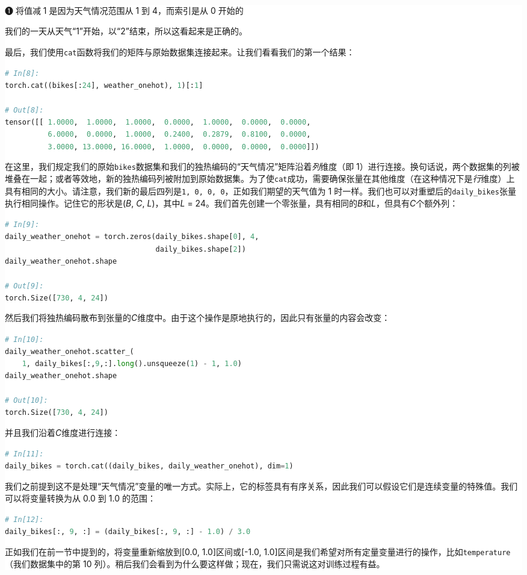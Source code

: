 
❶ 将值减 1 是因为天气情况范围从 1 到 4，而索引是从 0 开始的

我们的一天从天气“1”开始，以“2”结束，所以这看起来是正确的。

最后，我们使用`cat`函数将我们的矩阵与原始数据集连接起来。让我们看看我们的第一个结果：

```py
# In[8]:
torch.cat((bikes[:24], weather_onehot), 1)[:1]

# Out[8]:
tensor([[ 1.0000,  1.0000,  1.0000,  0.0000,  1.0000,  0.0000,  0.0000,
          6.0000,  0.0000,  1.0000,  0.2400,  0.2879,  0.8100,  0.0000,
          3.0000, 13.0000, 16.0000,  1.0000,  0.0000,  0.0000,  0.0000]])
```

在这里，我们规定我们的原始`bikes`数据集和我们的独热编码的“天气情况”矩阵沿着*列*维度（即 1）进行连接。换句话说，两个数据集的列被堆叠在一起；或者等效地，新的独热编码列被附加到原始数据集。为了使`cat`成功，需要确保张量在其他维度（在这种情况下是*行*维度）上具有相同的大小。请注意，我们新的最后四列是`1, 0, 0, 0`，正如我们期望的天气值为 1 时一样。我们也可以对重塑后的`daily_bikes`张量执行相同操作。记住它的形状是(*B*, *C*, *L*)，其中*L* = 24。我们首先创建一个零张量，具有相同的*B*和*L*，但具有*C*个额外列：

```py
# In[9]:
daily_weather_onehot = torch.zeros(daily_bikes.shape[0], 4,
                                   daily_bikes.shape[2])
daily_weather_onehot.shape

# Out[9]:
torch.Size([730, 4, 24])
```

然后我们将独热编码散布到张量的*C*维度中。由于这个操作是原地执行的，因此只有张量的内容会改变：

```py
# In[10]:
daily_weather_onehot.scatter_(
    1, daily_bikes[:,9,:].long().unsqueeze(1) - 1, 1.0)
daily_weather_onehot.shape

# Out[10]:
torch.Size([730, 4, 24])
```

并且我们沿着*C*维度进行连接：

```py
# In[11]:
daily_bikes = torch.cat((daily_bikes, daily_weather_onehot), dim=1)
```

我们之前提到这不是处理“天气情况”变量的唯一方式。实际上，它的标签具有有序关系，因此我们可以假设它们是连续变量的特殊值。我们可以将变量转换为从 0.0 到 1.0 的范围：

```py
# In[12]:
daily_bikes[:, 9, :] = (daily_bikes[:, 9, :] - 1.0) / 3.0
```

正如我们在前一节中提到的，将变量重新缩放到[0.0, 1.0]区间或[-1.0, 1.0]区间是我们希望对所有定量变量进行的操作，比如`temperature`（我们数据集中的第 10 列）。稍后我们会看到为什么要这样做；现在，我们只需说这对训练过程有益。
